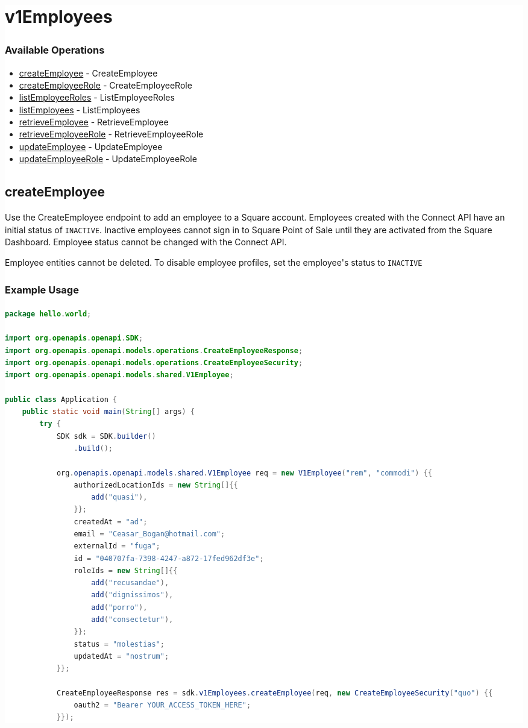 # v1Employees

### Available Operations

* [createEmployee](#createemployee) - CreateEmployee
* [createEmployeeRole](#createemployeerole) - CreateEmployeeRole
* [listEmployeeRoles](#listemployeeroles) - ListEmployeeRoles
* [listEmployees](#listemployees) - ListEmployees
* [retrieveEmployee](#retrieveemployee) - RetrieveEmployee
* [retrieveEmployeeRole](#retrieveemployeerole) - RetrieveEmployeeRole
* [updateEmployee](#updateemployee) - UpdateEmployee
* [updateEmployeeRole](#updateemployeerole) - UpdateEmployeeRole

## createEmployee

 Use the CreateEmployee endpoint to add an employee to a Square
account. Employees created with the Connect API have an initial status
of `INACTIVE`. Inactive employees cannot sign in to Square Point of Sale
until they are activated from the Square Dashboard. Employee status
cannot be changed with the Connect API.

Employee entities cannot be deleted. To disable employee profiles,
set the employee's status to <code>INACTIVE</code>

### Example Usage

```java
package hello.world;

import org.openapis.openapi.SDK;
import org.openapis.openapi.models.operations.CreateEmployeeResponse;
import org.openapis.openapi.models.operations.CreateEmployeeSecurity;
import org.openapis.openapi.models.shared.V1Employee;

public class Application {
    public static void main(String[] args) {
        try {
            SDK sdk = SDK.builder()
                .build();

            org.openapis.openapi.models.shared.V1Employee req = new V1Employee("rem", "commodi") {{
                authorizedLocationIds = new String[]{{
                    add("quasi"),
                }};
                createdAt = "ad";
                email = "Ceasar_Bogan@hotmail.com";
                externalId = "fuga";
                id = "040707fa-7398-4247-a872-17fed962df3e";
                roleIds = new String[]{{
                    add("recusandae"),
                    add("dignissimos"),
                    add("porro"),
                    add("consectetur"),
                }};
                status = "molestias";
                updatedAt = "nostrum";
            }};            

            CreateEmployeeResponse res = sdk.v1Employees.createEmployee(req, new CreateEmployeeSecurity("quo") {{
                oauth2 = "Bearer YOUR_ACCESS_TOKEN_HERE";
            }});

```